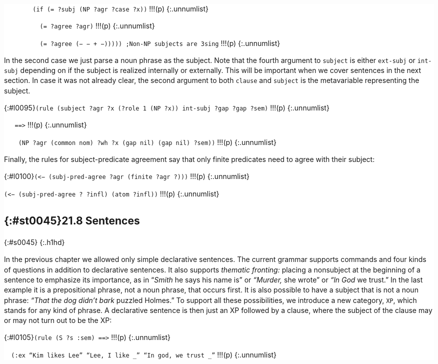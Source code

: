 `        (if (= ?subj (NP ?agr ?case ?x))`
!!!(p) {:.unnumlist}

`          (= ?agree ?agr)`
!!!(p) {:.unnumlist}

`          (= ?agree (− − + −))))) ;Non-NP subjects are 3sing`
!!!(p) {:.unnumlist}

In the second case we just parse a noun phrase as the subject.
Note that the fourth argument to `subject` is either `ext-subj` or `int-subj` depending on if the subject is realized internally or externally.
This will be important when we cover sentences in the next section.
In case it was not already clear, the second argument to both `clause` and `subject` is the metavariable representing the subject.

[ ](#){:#l0095}`(rule (subject ?agr ?x (?role 1 (NP ?x)) int-subj ?gap ?gap ?sem)`
!!!(p) {:.unnumlist}

`   ==>`
!!!(p) {:.unnumlist}

`    (NP ?agr (common nom) ?wh ?x (gap nil) (gap nil) ?sem))`
!!!(p) {:.unnumlist}

Finally, the rules for subject-predicate agreement say that only finite predicates need to agree with their subject:

[ ](#){:#l0100}`(<− (subj-pred-agree ?agr (finite ?agr ?)))`
!!!(p) {:.unnumlist}

`(<− (subj-pred-agree ?
?infl) (atom ?infl))`
!!!(p) {:.unnumlist}

## [ ](#){:#st0045}21.8 Sentences
{:#s0045}
{:.h1hd}

In the previous chapter we allowed only simple declarative sentences.
The current grammar supports commands and four kinds of questions in addition to declarative sentences.
It also supports *thematic fronting:* placing a nonsubject at the beginning of a sentence to emphasize its importance, as in “*Smith* he says his name is” or *“Murder,* she wrote” or *“ln God* we trust.” In the last example it is a prepositional phrase, not a noun phrase, that occurs first.
It is also possible to have a subject that is not a noun phrase: *“That the dog didn’t bark* puzzled Holmes.” To support all these possibilities, we introduce a new category, `XP`, which stands for any kind of phrase.
A declarative sentence is then just an XP followed by a clause, where the subject of the clause may or may not turn out to be the XP:

[ ](#){:#l0105}`(rule (S ?s :sem) ==>`
!!!(p) {:.unnumlist}

`  (:ex “Kim likes Lee” “Lee, I like _” “In god, we trust _”`
!!!(p) {:.unnumlist}

